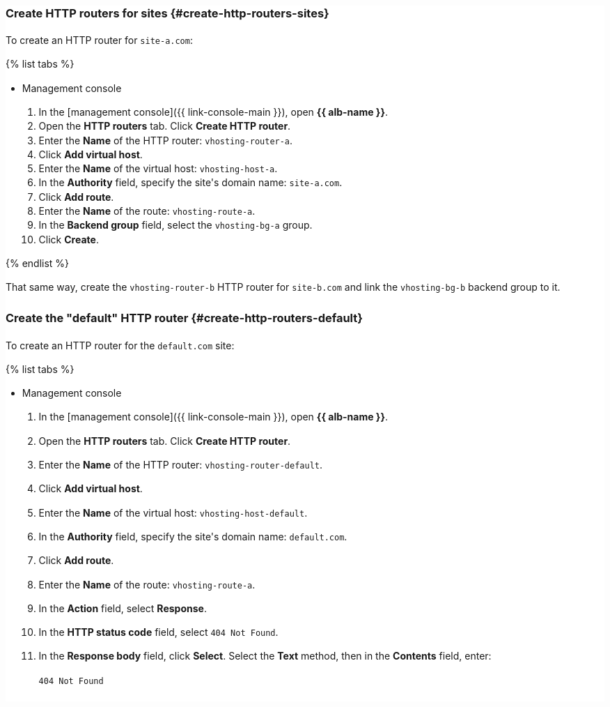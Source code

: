 ### Create HTTP routers for sites {#create-http-routers-sites}

To create an HTTP router for `site-a.com`:

{% list tabs %}

- Management console

  1. In the [management console]({{ link-console-main }}), open **{{ alb-name }}**.
  1. Open the **HTTP routers** tab. Click **Create HTTP router**.
  1. Enter the **Name** of the HTTP router: `vhosting-router-a`.
  1. Click **Add virtual host**.
  1. Enter the **Name** of the virtual host: `vhosting-host-a`.
  1. In the **Authority** field, specify the site's domain name: `site-a.com`.
  1. Click **Add route**.
  1. Enter the **Name** of the route: `vhosting-route-a`.
  1. In the **Backend group** field, select the `vhosting-bg-a` group.
  1. Click **Create**.

{% endlist %}

That same way, create the `vhosting-router-b` HTTP router for `site-b.com` and link the `vhosting-bg-b` backend group to it.

### Create the "default" HTTP router {#create-http-routers-default}

To create an HTTP router for the `default.com` site:

{% list tabs %}

- Management console

  1. In the [management console]({{ link-console-main }}), open **{{ alb-name }}**.

  1. Open the **HTTP routers** tab. Click **Create HTTP router**.

  1. Enter the **Name** of the HTTP router: `vhosting-router-default`.

  1. Click **Add virtual host**.

  1. Enter the **Name** of the virtual host: `vhosting-host-default`.

  1. In the **Authority** field, specify the site's domain name: `default.com`.

  1. Click **Add route**.

  1. Enter the **Name** of the route: `vhosting-route-a`.

  1. In the **Action** field, select **Response**.

  1. In the **HTTP status code** field, select `404 Not Found`.

  1. In the **Response body** field, click **Select**. Select the **Text** method, then in the **Contents** field, enter:

     ```
     404 Not Found
     